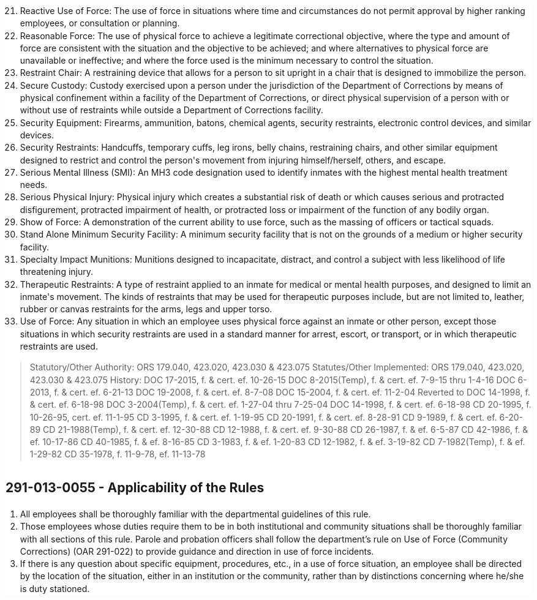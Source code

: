 21. Reactive Use of Force: The use of force in situations where time and circumstances do not permit approval by higher ranking employees, or consultation or planning. 
22. Reasonable Force: The use of physical force to achieve a legitimate correctional objective, where the type and amount of force are consistent with the situation and the objective to be achieved; and where alternatives to physical force are unavailable or ineffective; and where the force used is the minimum necessary to control the situation. 
23. Restraint Chair: A restraining device that allows for a person to sit upright in a chair that is designed to immobilize the person. 
24. Secure Custody: Custody exercised upon a person under the jurisdiction of the Department of Corrections by means of physical confinement within a facility of the Department of Corrections, or direct physical supervision of a person with or without use of restraints while outside a Department of Corrections facility. 
25. Security Equipment: Firearms, ammunition, batons, chemical agents, security restraints, electronic control devices, and similar devices. 
26. Security Restraints: Handcuffs, temporary cuffs, leg irons, belly chains, restraining chairs, and other similar equipment designed to restrict and control the person's movement from injuring himself/herself, others, and escape. 
27. Serious Mental Illness \(SMI\): An MH3 code designation used to identify inmates with the highest mental health treatment needs. 
28. Serious Physical Injury: Physical injury which creates a substantial risk of death or which causes serious and protracted disfigurement, protracted impairment of health, or protracted loss or impairment of the function of any bodily organ. 
29. Show of Force: A demonstration of the current ability to use force, such as the massing of officers or tactical squads. 
30. Stand Alone Minimum Security Facility: A minimum security facility that is not on the grounds of a medium or higher security facility. 
31. Specialty Impact Munitions: Munitions designed to incapacitate, distract, and control a subject with less likelihood of life threatening injury. 
32. Therapeutic Restraints: A type of restraint applied to an inmate for medical or mental health purposes, and designed to limit an inmate's movement. The kinds of restraints that may be used for therapeutic purposes include, but are not limited to, leather, rubber or canvas restraints for the arms, legs and upper torso. 
33. Use of Force: Any situation in which an employee uses physical force against an inmate or other person, except those situations in which security restraints are used in a standard manner for arrest, escort, or transport, or in which therapeutic restraints are used.

> Statutory/Other Authority: ORS 179.040, 423.020, 423.030 & 423.075 Statutes/Other Implemented: ORS 179.040, 423.020, 423.030 & 423.075 History: DOC 17-2015, f. & cert. ef. 10-26-15 DOC 8-2015\(Temp\), f. & cert. ef. 7-9-15 thru 1-4-16 DOC 6-2013, f. & cert. ef. 6-21-13 DOC 19-2008, f. & cert. ef. 8-7-08 DOC 15-2004, f. & cert. ef. 11-2-04 Reverted to DOC 14-1998, f. & cert. ef. 6-18-98 DOC 3-2004\(Temp\), f. & cert. ef. 1-27-04 thru 7-25-04 DOC 14-1998, f. & cert. ef. 6-18-98 CD 20-1995, f. 10-26-95, cert. ef. 11-1-95 CD 3-1995, f. & cert. ef. 1-19-95 CD 20-1991, f. & cert. ef. 8-28-91 CD 9-1989, f. & cert. ef. 6-20-89 CD 21-1988\(Temp\), f. & cert. ef. 12-30-88 CD 12-1988, f. & cert. ef. 9-30-88 CD 26-1987, f. & ef. 6-5-87 CD 42-1986, f. & ef. 10-17-86 CD 40-1985, f. & ef. 8-16-85 CD 3-1983, f. & ef. 1-20-83 CD 12-1982, f. & ef. 3-19-82 CD 7-1982\(Temp\), f. & ef. 1-29-82 CD 35-1978, f. 11-9-78, ef. 11-13-78

## 291-013-0055 - Applicability of the Rules

1. All employees shall be thoroughly familiar with the departmental guidelines of this rule. 
2. Those employees whose duties require them to be in both institutional and community situations shall be thoroughly familiar with all sections of this rule. Parole and probation officers shall follow the department’s rule on Use of Force \(Community Corrections\) \(OAR 291-022\) to provide guidance and direction in use of force incidents. 
3. If there is any question about specific equipment, procedures, etc., in a use of force situation, an employee shall be directed by the location of the situation, either in an institution or the community, rather than by distinctions concerning where he/she is duty stationed.
